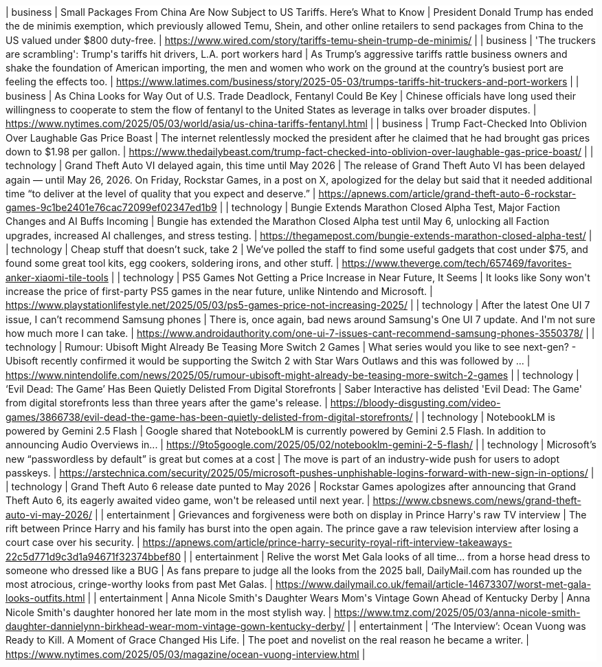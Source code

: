 | business | Small Packages From China Are Now Subject to US Tariffs. Here’s What to Know | President Donald Trump has ended the de minimis exemption, which previously allowed Temu, Shein, and other online retailers to send packages from China to the US valued under $800 duty-free. | https://www.wired.com/story/tariffs-temu-shein-trump-de-minimis/ |
| business | 'The truckers are scrambling': Trump's tariffs hit drivers, L.A. port workers hard | As Trump’s aggressive tariffs rattle business owners and shake the foundation of American importing, the men and women who work on the ground at the country’s busiest port are feeling the effects too. | https://www.latimes.com/business/story/2025-05-03/trumps-tariffs-hit-truckers-and-port-workers |
| business | As China Looks for Way Out of U.S. Trade Deadlock, Fentanyl Could Be Key | Chinese officials have long used their willingness to cooperate to stem the flow of fentanyl to the United States as leverage in talks over broader disputes. | https://www.nytimes.com/2025/05/03/world/asia/us-china-tariffs-fentanyl.html |
| business | Trump Fact-Checked Into Oblivion Over Laughable Gas Price Boast | The internet relentlessly mocked the president after he claimed that he had brought gas prices down to $1.98 per gallon. | https://www.thedailybeast.com/trump-fact-checked-into-oblivion-over-laughable-gas-price-boast/ |
| technology | Grand Theft Auto VI delayed again, this time until May 2026 | The release of Grand Theft Auto VI has been delayed again — until May 26, 2026. On Friday, Rockstar Games, in a post on X, apologized for the delay but said that it needed additional time “to deliver at the level of quality that you expect and deserve.” | https://apnews.com/article/grand-theft-auto-6-rockstar-games-9c1be2401e76cac72099ef02347ed1b9 |
| technology | Bungie Extends Marathon Closed Alpha Test, Major Faction Changes and AI Buffs Incoming | Bungie has extended the Marathon Closed Alpha test until May 6, unlocking all Faction upgrades, increased AI challenges, and stress testing. | https://thegamepost.com/bungie-extends-marathon-closed-alpha-test/ |
| technology | Cheap stuff that doesn’t suck, take 2 | We’ve polled the staff to find some useful gadgets that cost under $75, and found some great tool kits, egg cookers, soldering irons, and other stuff. | https://www.theverge.com/tech/657469/favorites-anker-xiaomi-tile-tools |
| technology | PS5 Games Not Getting a Price Increase in Near Future, It Seems | It looks like Sony won't increase the price of first-party PS5 games in the near future, unlike Nintendo and Microsoft. | https://www.playstationlifestyle.net/2025/05/03/ps5-games-price-not-increasing-2025/ |
| technology | After the latest One UI 7 issue, I can’t recommend Samsung phones | There is, once again, bad news around Samsung's One UI 7 update. And I'm not sure how much more I can take. | https://www.androidauthority.com/one-ui-7-issues-cant-recommend-samsung-phones-3550378/ |
| technology | Rumour: Ubisoft Might Already Be Teasing More Switch 2 Games | What series would you like to see next-gen? - Ubisoft recently confirmed it would be supporting the Switch 2 with Star Wars Outlaws and this was followed by ... | https://www.nintendolife.com/news/2025/05/rumour-ubisoft-might-already-be-teasing-more-switch-2-games |
| technology | ‘Evil Dead: The Game’ Has Been Quietly Delisted From Digital Storefronts | Saber Interactive has delisted 'Evil Dead: The Game' from digital storefronts less than three years after the game's release. | https://bloody-disgusting.com/video-games/3866738/evil-dead-the-game-has-been-quietly-delisted-from-digital-storefronts/ |
| technology | NotebookLM is powered by Gemini 2.5 Flash | Google shared that NotebookLM is currently powered by Gemini 2.5 Flash. In addition to announcing Audio Overviews in... | https://9to5google.com/2025/05/02/notebooklm-gemini-2-5-flash/ |
| technology | Microsoft’s new “passwordless by default” is great but comes at a cost | The move is part of an industry-wide push for users to adopt passkeys. | https://arstechnica.com/security/2025/05/microsoft-pushes-unphishable-logins-forward-with-new-sign-in-options/ |
| technology | Grand Theft Auto 6 release date punted to May 2026 | Rockstar Games apologizes after announcing that Grand Theft Auto 6, its eagerly awaited video game, won't be released until next year. | https://www.cbsnews.com/news/grand-theft-auto-vi-may-2026/ |
| entertainment | Grievances and forgiveness were both on display in Prince Harry's raw TV interview | The rift between Prince Harry and his family has burst into the open again. The prince gave a raw television interview after losing a court case over his security. | https://apnews.com/article/prince-harry-security-royal-rift-interview-takeaways-22c5d771d9c3d1a94671f32374bbef80 |
| entertainment | Relive the worst Met Gala looks of all time... from a horse head dress to someone who dressed like a BUG | As fans prepare to judge all the looks from the 2025 ball, DailyMail.com has rounded up the most atrocious, cringe-worthy looks from past Met Galas. | https://www.dailymail.co.uk/femail/article-14673307/worst-met-gala-looks-outfits.html |
| entertainment | Anna Nicole Smith's Daughter Wears Mom's Vintage Gown Ahead of Kentucky Derby | Anna Nicole Smith's daughter honored her late mom in the most stylish way. | https://www.tmz.com/2025/05/03/anna-nicole-smith-daughter-dannielynn-birkhead-wear-mom-vintage-gown-kentucky-derby/ |
| entertainment | ‘The Interview’: Ocean Vuong was Ready to Kill. A Moment of Grace Changed His Life. | The poet and novelist on the real reason he became a writer. | https://www.nytimes.com/2025/05/03/magazine/ocean-vuong-interview.html |